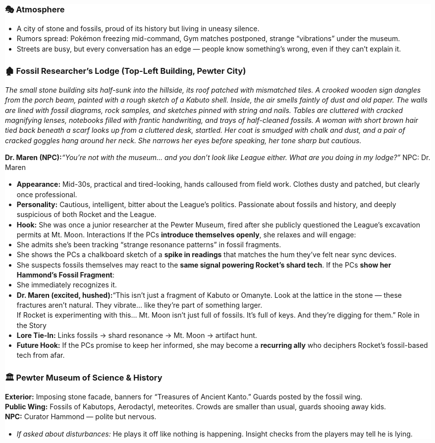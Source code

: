 ### 🎭 Atmosphere
- A city of stone and fossils, proud of its history but living in uneasy silence.
- Rumors spread: Pokémon freezing mid-command, Gym matches postponed, strange “vibrations” under the museum.
- Streets are busy, but every conversation has an edge — people know something’s wrong, even if they can’t explain it.

### 🏚️ Fossil Researcher’s Lodge (Top-Left Building, Pewter City)
_The small stone building sits half-sunk into the hillside, its roof patched with mismatched tiles. A crooked wooden sign dangles from the porch beam, painted with a rough sketch of a Kabuto shell._
_Inside, the air smells faintly of dust and old paper. The walls are lined with fossil diagrams, rock samples, and sketches pinned with string and nails. Tables are cluttered with cracked magnifying lenses, notebooks filled with frantic handwriting, and trays of half-cleaned fossils._
_A woman with short brown hair tied back beneath a scarf looks up from a cluttered desk, startled. Her coat is smudged with chalk and dust, and a pair of cracked goggles hang around her neck. She narrows her eyes before speaking, her tone sharp but cautious._

**Dr. Maren (NPC):**_“You’re not with the museum… and you don’t look like League either. What are you doing in my lodge?”_
NPC: Dr. Maren
- **Appearance:** Mid-30s, practical and tired-looking, hands calloused from field work. Clothes dusty and patched, but clearly once professional.
- **Personality:** Cautious, intelligent, bitter about the League’s politics. Passionate about fossils and history, and deeply suspicious of both Rocket and the League.
- **Hook:** She was once a junior researcher at the Pewter Museum, fired after she publicly questioned the League’s excavation permits at Mt. Moon.
Interactions
If the PCs **introduce themselves openly**, she relaxes and will engage:
- She admits she’s been tracking “strange resonance patterns” in fossil fragments.
- She shows the PCs a chalkboard sketch of a **spike in readings** that matches the hum they’ve felt near sync devices.
- She suspects fossils themselves may react to the **same signal powering Rocket’s shard tech**.
If the PCs **show her Hammond’s Fossil Fragment**:
- She immediately recognizes it.
- **Dr. Maren (excited, hushed):**“This isn’t just a fragment of Kabuto or Omanyte. Look at the lattice in the stone — these fractures aren’t natural. They vibrate… like they’re part of something larger.\
  If Rocket is experimenting with this… Mt. Moon isn’t just full of fossils. It’s full of keys. And they’re digging for them.”
Role in the Story
- **Lore Tie-In:** Links fossils → shard resonance → Mt. Moon → artifact hunt.
- **Future Hook:** If the PCs promise to keep her informed, she may become a **recurring ally** who deciphers Rocket’s fossil-based tech from afar.

### 🏛 Pewter Museum of Science & History

**Exterior:** Imposing stone facade, banners for “Treasures of Ancient Kanto.” Guards posted by the fossil wing.\
**Public Wing:** Fossils of Kabutops, Aerodactyl, meteorites. Crowds are smaller than usual, guards shooing away kids.\
**NPC:** Curator Hammond — polite but nervous.
- _If asked about disturbances:_ He plays it off like nothing is happening. Insight checks from the players may tell he is lying.
